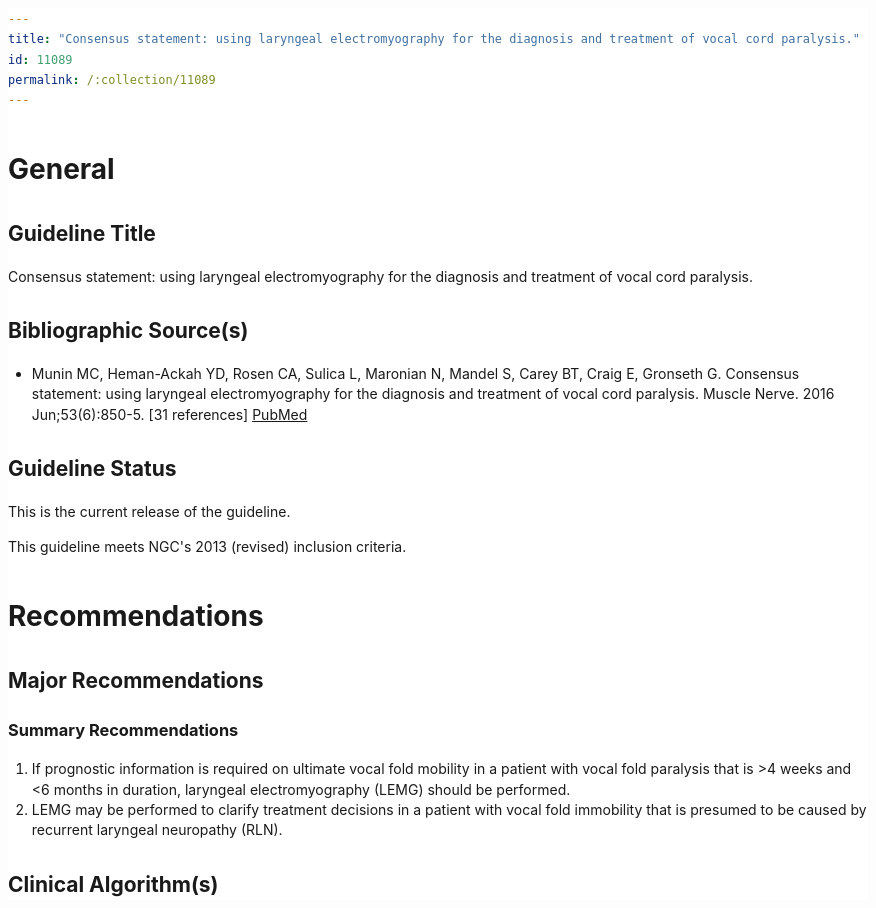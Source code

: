 ```yaml
---
title: "Consensus statement: using laryngeal electromyography for the diagnosis and treatment of vocal cord paralysis."
id: 11089
permalink: /:collection/11089
---
```


# General

## Guideline Title

Consensus statement: using laryngeal electromyography for the diagnosis and treatment of vocal cord paralysis.

## Bibliographic Source(s)

- Munin MC, Heman-Ackah YD, Rosen CA, Sulica L, Maronian N, Mandel S, Carey BT, Craig E, Gronseth G. Consensus statement: using laryngeal electromyography for the diagnosis and treatment of vocal cord paralysis. Muscle Nerve. 2016 Jun;53(6):850-5. [31 references] [ PubMed ](http://www.ncbi.nlm.nih.gov/entrez/query.fcgi?cmd=Retrieve&db=pubmed&dopt=Abstract&list_uids=26930512)

## Guideline Status



This is the current release of the guideline.

This guideline meets NGC's 2013 (revised) inclusion criteria.

# Recommendations

## Major Recommendations



###  Summary Recommendations 


  1. If prognostic information is required on ultimate vocal fold mobility in a patient with vocal fold paralysis that is >4 weeks and <6 months in duration, laryngeal electromyography (LEMG) should be performed. 
  2. LEMG may be performed to clarify treatment decisions in a patient with vocal fold immobility that is presumed to be caused by recurrent laryngeal neuropathy (RLN). 


## Clinical Algorithm(s)


